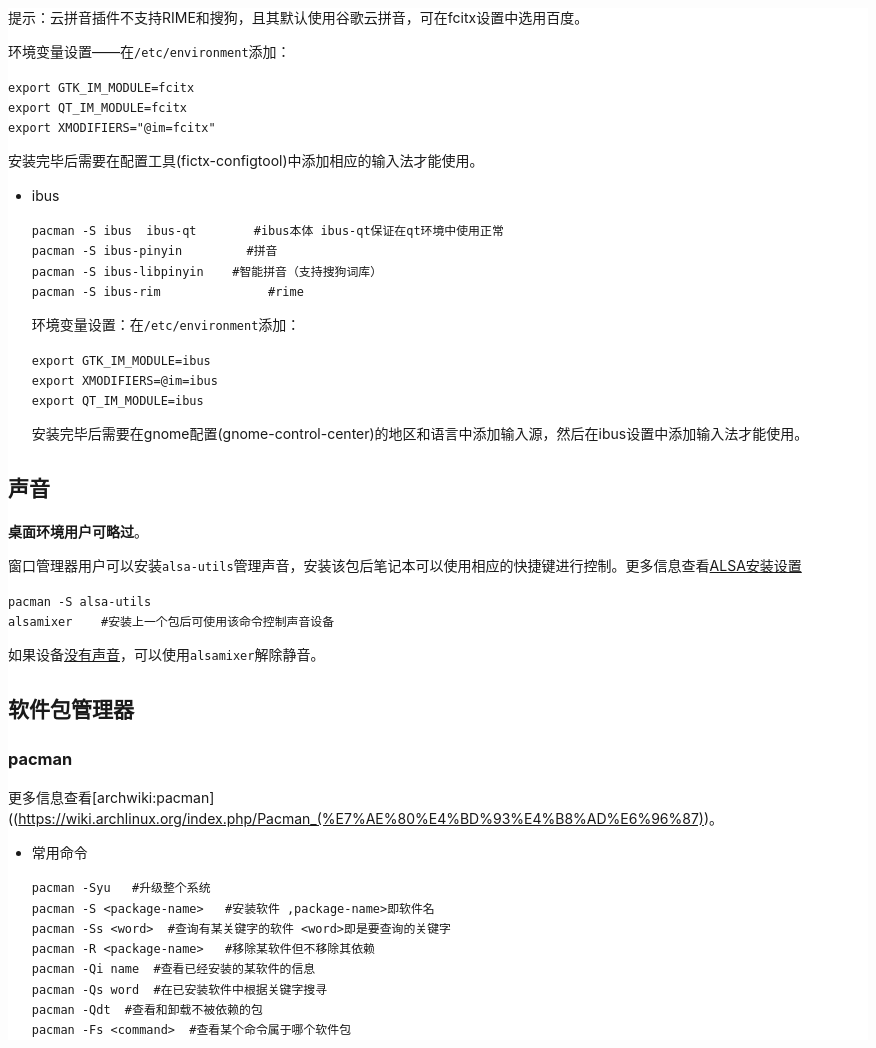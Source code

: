   提示：云拼音插件不支持RIME和搜狗，且其默认使用谷歌云拼音，可在fcitx设置中选用百度。

  环境变量设置——在`/etc/environment`添加：

  ```shell
  export GTK_IM_MODULE=fcitx
  export QT_IM_MODULE=fcitx
  export XMODIFIERS="@im=fcitx"
  ```

  安装完毕后需要在配置工具(fictx-configtool)中添加相应的输入法才能使用。

- ibus

  ```shell
  pacman -S ibus  ibus-qt        #ibus本体 ibus-qt保证在qt环境中使用正常
  pacman -S ibus-pinyin         #拼音
  pacman -S ibus-libpinyin    #智能拼音（支持搜狗词库）
  pacman -S ibus-rim               #rime
  ```

  环境变量设置：在`/etc/environment`添加：

  ```shell
  export GTK_IM_MODULE=ibus
  export XMODIFIERS=@im=ibus
  export QT_IM_MODULE=ibus
  ```

  安装完毕后需要在gnome配置(gnome-control-center)的地区和语言中添加输入源，然后在ibus设置中添加输入法才能使用。

## 声音

**桌面环境用户可略过**。

窗口管理器用户可以安装`alsa-utils`管理声音，安装该包后笔记本可以使用相应的快捷键进行控制。更多信息查看[ALSA安装设置](https://wiki.archlinux.org/index.php/Advanced_Linux_Sound_Architecture_(%E7%AE%80%E4%BD%93%E4%B8%AD%E6%96%87))

```shell
pacman -S alsa-utils
alsamixer    #安装上一个包后可使用该命令控制声音设备
```

如果设备[没有声音](#没有声音)，可以使用`alsamixer`解除静音。

## 软件包管理器

### pacman

更多信息查看[archwiki:pacman]((https://wiki.archlinux.org/index.php/Pacman_(%E7%AE%80%E4%BD%93%E4%B8%AD%E6%96%87))。

- 常用命令

  ```shell
  pacman -Syu   #升级整个系统
  pacman -S <package-name>   #安装软件 ,package-name>即软件名
  pacman -Ss <word>  #查询有某关键字的软件 <word>即是要查询的关键字
  pacman -R <package-name>   #移除某软件但不移除其依赖
  pacman -Qi name  #查看已经安装的某软件的信息
  pacman -Qs word  #在已安装软件中根据关键字搜寻
  pacman -Qdt  #查看和卸载不被依赖的包
  pacman -Fs <command>  #查看某个命令属于哪个软件包
  ```
